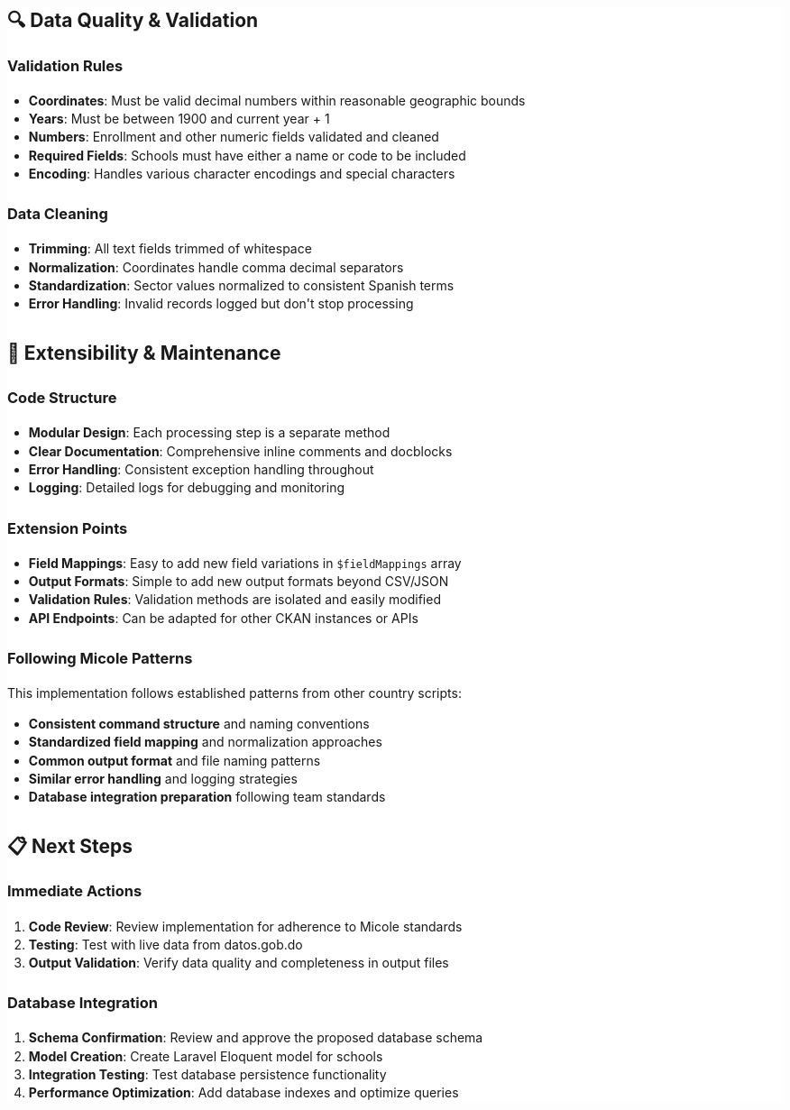 ## 🔍 Data Quality & Validation

### Validation Rules
- **Coordinates**: Must be valid decimal numbers within reasonable geographic bounds
- **Years**: Must be between 1900 and current year + 1
- **Numbers**: Enrollment and other numeric fields validated and cleaned
- **Required Fields**: Schools must have either a name or code to be included
- **Encoding**: Handles various character encodings and special characters

### Data Cleaning
- **Trimming**: All text fields trimmed of whitespace
- **Normalization**: Coordinates handle comma decimal separators
- **Standardization**: Sector values normalized to consistent Spanish terms
- **Error Handling**: Invalid records logged but don't stop processing

## 🔄 Extensibility & Maintenance

### Code Structure
- **Modular Design**: Each processing step is a separate method
- **Clear Documentation**: Comprehensive inline comments and docblocks
- **Error Handling**: Consistent exception handling throughout
- **Logging**: Detailed logs for debugging and monitoring

### Extension Points
- **Field Mappings**: Easy to add new field variations in `$fieldMappings` array
- **Output Formats**: Simple to add new output formats beyond CSV/JSON
- **Validation Rules**: Validation methods are isolated and easily modified
- **API Endpoints**: Can be adapted for other CKAN instances or APIs

### Following Micole Patterns
This implementation follows established patterns from other country scripts:
- **Consistent command structure** and naming conventions
- **Standardized field mapping** and normalization approaches
- **Common output format** and file naming patterns
- **Similar error handling** and logging strategies
- **Database integration preparation** following team standards

## 📋 Next Steps

### Immediate Actions
1. **Code Review**: Review implementation for adherence to Micole standards
2. **Testing**: Test with live data from datos.gob.do
3. **Output Validation**: Verify data quality and completeness in output files

### Database Integration
1. **Schema Confirmation**: Review and approve the proposed database schema
2. **Model Creation**: Create Laravel Eloquent model for schools
3. **Integration Testing**: Test database persistence functionality
4. **Performance Optimization**: Add database indexes and optimize queries
